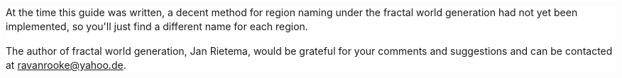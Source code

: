 At the time this guide was written, a decent method for region naming
under the fractal world generation had not yet been implemented,
so you'll just find a different name for each region.

The author of fractal world generation, Jan Rietema, would be
grateful for your comments and suggestions and can be contacted at
<ravanrooke@yahoo.de>.
